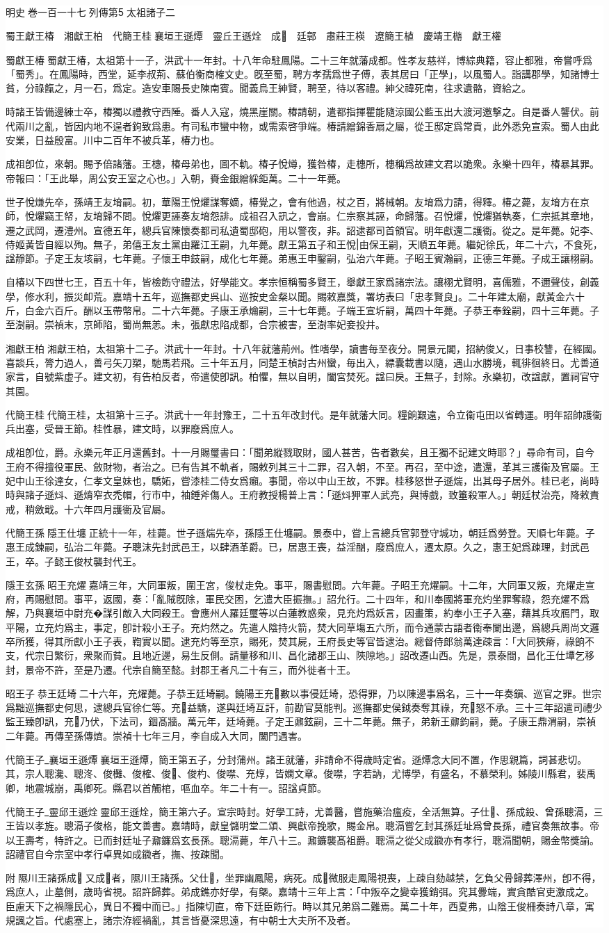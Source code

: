 明史
巻一百一十七 列傳第5 太祖諸子二

蜀王獻王椿　湘獻王柏　代簡王桂 襄垣王遜燂　靈丘王遜烇　成𨨣　廷鄣　肅莊王楧　遼簡王植　慶靖王㮵　獻王權

蜀獻王椿
蜀獻王椿，太祖第十一子，洪武十一年封。十八年命駐鳳陽。二十三年就藩成都。性孝友慈祥，博綜典籍，容止都雅，帝嘗呼爲「蜀秀」。在鳳陽時，西堂，延李叔荊、蘇伯衡商榷文史。旣至蜀，聘方孝孺爲世子傅，表其居曰「正學」，以風蜀人。詣講郡學，知諸博士貧，分祿餼之，月一石，爲定。造安車賜長史陳南賓。聞義烏王紳賢，聘至，待以客禮。紳父禕死南，往求遺骼，資給之。

時諸王皆備邊練士卒，椿獨以禮教守西陲。番人入寇，燒黑崖關。椿請朝，遣都指揮瞿能隨涼國公藍玉出大渡河邀撃之。自是番人讋伏。前代兩川之亂，皆因内地不逞者鉤致爲患。有司私市蠻中物，或需索啓爭端。椿請繒錦香扇之屬，從王邸定爲常貢，此外悉免宣索。蜀人由此安業，日益殷富。川中二百年不被兵革，椿力也。

成祖卽位，來朝。賜予倍諸藩。王橞，椿母弟也，圖不軌。椿子悅燇，獲咎椿，走橞所，橞稱爲故建文君以詭衆。永樂十四年，椿暴其罪。帝報曰：「王此舉，周公安王室之心也。」入朝，賚金銀繒綵鉅萬。二十一年薨。

世子悅熑先卒，孫靖王友堉嗣。初，華陽王悅爠謀奪嫡，椿覺之，會有他過，杖之百，將械朝。友堉爲力請，得釋。椿之薨，友堉方在京師，悅爠竊王帑，友堉歸不問。悅爠更誣奏友堉怨誹。成祖召入訊之，會崩。仁宗察其誣，命歸藩。召悅爠，悅爠猶執奏，仁宗抵其章地，遷之武岡，遷澧州。宣德五年，總兵官陳懷奏都司私遺蜀邸砲，用以警夜，非。詔逮都司首領官。明年獻還二護衞。從之。是年薨。妃李、侍姬黃皆自經以殉。無子，弟僖王友土黨由羅江王嗣，九年薨。獻王第五子和王悅|由保王嗣，天順五年薨。繼妃徐氏，年二十六，不食死，諡靜節。子定王友垓嗣，七年薨。子懷王申鈘嗣，成化七年薨。弟惠王申鑿嗣，弘治六年薨。子昭王賓瀚嗣，正德三年薨。子成王讓栩嗣。

自椿以下四世七王，百五十年，皆檢飭守禮法，好學能文。孝宗恒稱蜀多賢王，舉獻王家爲諸宗法。讓栩尤賢明，喜儒雅，不邇聲伎，創義學，修水利，振災卹荒。嘉靖十五年，巡撫都史呉山、巡按史金粲以聞。賜敕嘉獎，署坊表曰「忠孝賢良」。二十年建太廟，獻黃金六十斤，白金六百斤。酬以玉帶幣帛。二十六年薨。子康王承爚嗣，三十七年薨。子端王宣圻嗣，萬四十年薨。子恭王奉銓嗣，四十三年薨。子至澍嗣。崇禎末，京師陷，蜀尚無恙。未，張獻忠陷成都，合宗被害，至澍率妃妾投井。

湘獻王柏
湘獻王柏，太祖第十二子。洪武十一年封。十八年就藩荊州。性嗜學，讀書毎至夜分。開景元閣，招納俊乂，日事校讐，在經國。喜談兵，膂力過人，善弓矢刀槊，馳馬若飛。三十年五月，同楚王楨討古州蠻，毎出入，縹囊載書以隨，遇山水勝境，輒徘徊終日。尤善道家言，自號紫虚子。建文初，有告柏反者，帝遣使卽訊。柏懼，無以自明，闔宮焚死。諡曰戾。王無子，封除。永樂初，改諡獻，置祠官守其園。

代簡王桂
代簡王桂，太祖第十三子。洪武十一年封豫王，二十五年改封代。是年就藩大同。糧餉艱遠，令立衞屯田以省轉運。明年詔帥護衞兵出塞，受晉王節。桂性暴，建文時，以罪廢爲庶人。

成祖卽位，爵。永樂元年正月還舊封。十一月賜璽書曰：「聞弟縱戮取財，國人甚苦，告者數矣，且王獨不記建文時耶？」尋命有司，自今王府不得擅役軍民、斂財物，者治之。已有告其不軌者，賜敕列其三十二罪，召入朝，不至。再召，至中途，遣還，革其三護衞及官屬。王妃中山王徐達女，仁孝文皇妹也，驕妬，嘗漆桂二侍女爲癩。事聞，帝以中山王故，不罪。桂移怒世子遜煓，出其母子居外。桂已老，尚時時與諸子遜炓、遜焴窄衣禿帽，行市中，袖錘斧傷人。王府教授楊普上言：「遜炓狎軍人武亮，與博戲，致箠殺軍人。」朝廷杖治亮，降敕責戒，稍斂戢。十六年四月護衞及官屬。

代簡王孫 隱王仕㙻
正統十一年，桂薨。世子遜煓先卒，孫隱王仕㙻嗣。景泰中，嘗上言總兵官郭登守城功，朝廷爲勞登。天順七年薨。子惠王成鍊嗣，弘治二年薨。子聰沫先封武邑王，以肆酒革爵。已，居惠王喪，益淫酗，廢爲庶人，遷太原。久之，惠王妃爲疎理，封武邑王，卒。子懿王俊杖襲封代王。

隱王玄孫 昭王充燿
嘉靖三年，大同軍叛，圍王宮，俊杖走免。事平，賜書慰問。六年薨。子昭王充燿嗣。十二年，大同軍又叛，充燿走宣府，再賜慰問。事平，返國，奏：「亂賊旣除，軍民交困，乞遣大臣振撫。」詔允行。二十四年，和川奉國將軍充灼坐罪奪祿，怨充燿不爲解，乃與襄垣中尉充�謀引敵入大同殺王。會應州人羅廷璽等以白蓮教惑衆，見充灼爲妖言，因畫策，約奉小王子入塞，藉其兵攻鴈門，取平陽，立充灼爲主，事定，卽計殺小王子。充灼然之。先遣人陰持火箭，焚大同草塲五六所，而令通蒙古語者衞奉闌出邊，爲總兵周尚文邏卒所獲，得其所獻小王子表，鞫實以聞。逮充灼等至京，賜死，焚其屍，王府長史等官皆逮治。總督侍郎翁萬達疎言：「大同狹瘠，祿餉不支，代宗日繁衍，衆聚而貧。且地近邊，易生反側。請量移和川、昌化諸郡王山、陝隙地。」詔改遷山西。先是，景泰間，昌化王仕墰乞移封，景帝不許，至是乃遷。代宗自簡至懿。封郡王者凡二十有三，而外徙者十王。

昭王子 恭王廷埼
二十六年，充燿薨。子恭王廷埼嗣。饒陽王充𰟆數以事侵廷埼，恐得罪，乃以陳邊事爲名，三十一年奏鎭、巡官之罪。世宗爲黜巡撫都史何思，逮總兵官徐仁等。充𰟆益驕，遂與廷埼互訐，前勘官莫能判。巡撫都史侯鉞奏奪其祿，充𰟆怒不承。三十三年詔遣司禮少監王臻卽訊，充𰟆乃伏，下法司，錮髙牆。萬元年，廷埼薨。子定王鼐鉉嗣，三十二年薨。無子，弟新王鼐鈞嗣，薨。子康王鼎渭嗣，崇禎二年薨。再傳至孫傳㸄。崇禎十七年三月，李自成入大同，闔門遇害。

代簡王子_襄垣王遜燂
襄垣王遜燂，簡王第五子，分封蒲州。諸王就藩，非請命不得歳時定省。遜燂念大同不置，作思親篇，詞甚悲切。其，宗人聰瀺、聰泈、俊㰙、俊榷、俊𤱧、俊杓、俊噤、充焞，皆嫻文章。俊噤，字若訥，尤博學，有盛名，不慕榮利。姊陵川縣君，裴禹卿，地震城崩，禹卿死。縣君以首觸棺，嘔血卒。年二十有一。詔諡貞節。

代簡王子_靈邱王遜烇
靈邱王遜烇，簡王第六子。宣宗時封。好學工詩，尤善醫，嘗施藥治瘟疫，全活無算。子仕𡒳、孫成鈠、曾孫聰滆，三王皆以孝旌。聰滆子俊格，能文善書。嘉靖時，獻皇儲明堂二頌、興獻帝挽歌，賜金帛。聰滆嘗乞封其孫廷址爲曾長孫，禮官奏無故事。帝以王壽考，特許之。已而封廷址子鼐鐮爲玄長孫。聰滆薨，年八十三。鼐鐮襲髙祖爵。聰滆之從父成䥩亦有孝行，聰滆聞朝，賜金幣獎諭。詔禮官自今宗室中孝行卓異如成䥩者，撫、按疎聞。

附 隰川王諸孫成𨨣
又成𨨣者，隰川王諸孫。父仕𡍫，坐罪幽鳳陽，病死。成𨨣微服走鳳陽視喪，上疎自劾越禁，乞負父骨歸葬澤州，卽不得，爲庶人，止墓側，歳時省視。詔許歸葬。弟成鐎亦好學，有槩。嘉靖十三年上言：「中叛卒之變幸獲銷弭。究其釁端，實貪酷官吏激成之。臣慮天下之禍隱民心，異日不獨中而已。」指陳切直，帝下廷臣飭行。時以其兄弟爲二難焉。萬二十年，西夏弗，山陰王俊柵奏詩八章，寓規諷之旨。代處塞上，諸宗洊經禍亂，其言皆憂深思遠，有中朝士大夫所不及者。
